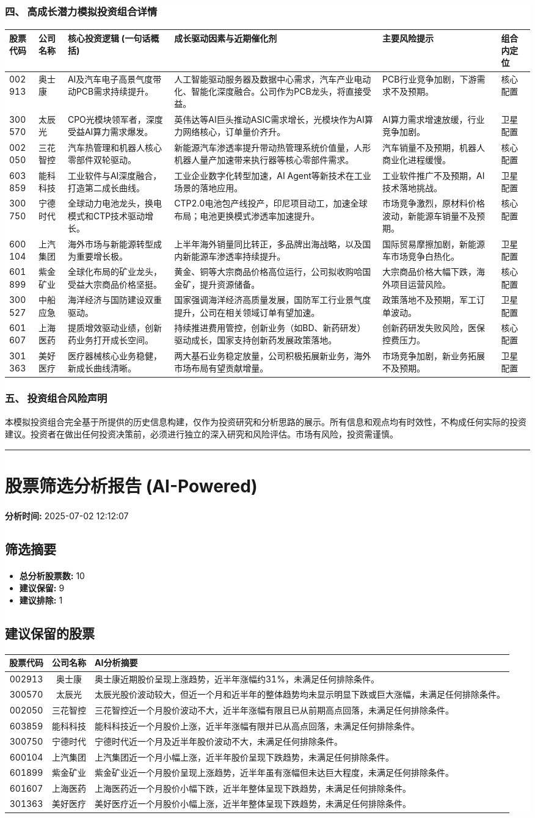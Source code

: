### 四、 高成长潜力模拟投资组合详情

| 股票代码 | 公司名称 | 核心投资逻辑 (一句话概括) | 成长驱动因素与近期催化剂 | 主要风险提示 | 组合内定位 |
| :--- | :--- | :--- | :--- | :--- | :--- |
| 002913 | 奥士康 | AI及汽车电子高景气度带动PCB需求持续提升。 | 人工智能驱动服务器及数据中心需求，汽车产业电动化、智能化深度融合。公司作为PCB龙头，将直接受益。 | PCB行业竞争加剧，下游需求不及预期。 | 核心配置 |
| 300570 | 太辰光 | CPO光模块领军者，深度受益AI算力需求爆发。 | 英伟达等AI巨头推动ASIC需求增长，光模块作为AI算力网络核心，订单量价齐升。 | AI算力需求增速放缓，行业竞争加剧。 | 卫星配置 |
| 002050 | 三花智控 | 汽车热管理和机器人核心零部件双轮驱动。 | 新能源汽车渗透率提升带动热管理系统价值量，人形机器人量产加速带来执行器等核心零部件需求。 | 汽车销量不及预期，机器人商业化进程缓慢。 | 核心配置 |
| 603859 | 能科科技 | 工业软件与AI深度融合，打造第二成长曲线。 | 工业企业数字化转型加速，AI Agent等新技术在工业场景的落地应用。 | 工业软件推广不及预期，AI技术落地挑战。 | 卫星配置 |
| 300750 | 宁德时代 | 全球动力电池龙头，换电模式和CTP技术驱动增长。 | CTP2.0电池包产线投产，印尼项目动工，加速全球布局；电池更换模式渗透率加速提升。 | 市场竞争激烈，原材料价格波动，新能源车销量不及预期。 | 核心配置 |
| 600104 | 上汽集团 | 海外市场与新能源转型成为重要增长极。 | 上半年海外销量同比转正，多品牌出海战略，以及国内新能源车渗透率持续提升。 | 国际贸易摩擦加剧，新能源车市场竞争白热化。 | 卫星配置 |
| 601899 | 紫金矿业 | 全球化布局的矿业龙头，受益大宗商品价格坚挺。 | 黄金、铜等大宗商品价格高位运行，公司拟收购哈国金矿，提升资源储备。 | 大宗商品价格大幅下跌，海外项目运营风险。 | 核心配置 |
| 300527 | 中船应急 | 海洋经济与国防建设双重驱动。 | 国家强调海洋经济高质量发展，国防军工行业景气度提升，公司在相关领域订单有望加速。 | 政策落地不及预期，军工订单波动。 | 卫星配置 |
| 601607 | 上海医药 | 提质增效驱动业绩，创新药业务打开成长空间。 | 持续推进费用管控，创新业务（如BD、新药研发）驱动成长，国家支持创新药发展政策落地。 | 创新药研发失败风险，医保控费压力。 | 核心配置 |
| 301363 | 美好医疗 | 医疗器械核心业务稳健，新成长曲线清晰。 | 两大基石业务稳定放量，公司积极拓展新业务，海外市场布局有望贡献增量。 | 市场竞争加剧，新业务拓展不及预期。 | 卫星配置 |

### 五、 投资组合风险声明

本模拟投资组合完全基于所提供的历史信息构建，仅作为投资研究和分析思路的展示。所有信息和观点均有时效性，不构成任何实际的投资建议。投资者在做出任何投资决策前，必须进行独立的深入研究和风险评估。市场有风险，投资需谨慎。

---

# 股票筛选分析报告 (AI-Powered)

**分析时间:** 2025-07-02 12:12:07

## 筛选摘要

- **总分析股票数:** 10
- **建议保留:** 9
- **建议排除:** 1

## 建议保留的股票

| 股票代码 | 公司名称 | AI分析摘要 |
|:---:|:---:|:---|
| 002913 | 奥士康 | 奥士康近期股价呈现上涨趋势，近半年涨幅约31%，未满足任何排除条件。 |
| 300570 | 太辰光 | 太辰光股价波动较大，但近一个月和近半年的整体趋势均未显示明显下跌或巨大涨幅，未满足任何排除条件。 |
| 002050 | 三花智控 | 三花智控近一个月股价波动不大，近半年涨幅有限且已从前期高点回落，未满足任何排除条件。 |
| 603859 | 能科科技 | 能科科技近一个月股价上涨，近半年涨幅有限并已从高点回落，未满足任何排除条件。 |
| 300750 | 宁德时代 | 宁德时代近一个月及近半年股价波动不大，未满足任何排除条件。 |
| 600104 | 上汽集团 | 上汽集团近一个月小幅上涨，近半年股价呈现下跌趋势，未满足任何排除条件。 |
| 601899 | 紫金矿业 | 紫金矿业近一个月股价呈现上涨趋势，近半年虽有涨幅但未达巨大程度，未满足任何排除条件。 |
| 601607 | 上海医药 | 上海医药近一个月股价小幅下跌，近半年整体呈现下跌趋势，未满足任何排除条件。 |
| 301363 | 美好医疗 | 美好医疗近一个月股价小幅上涨，近半年整体呈现下跌趋势，未满足任何排除条件。 |
